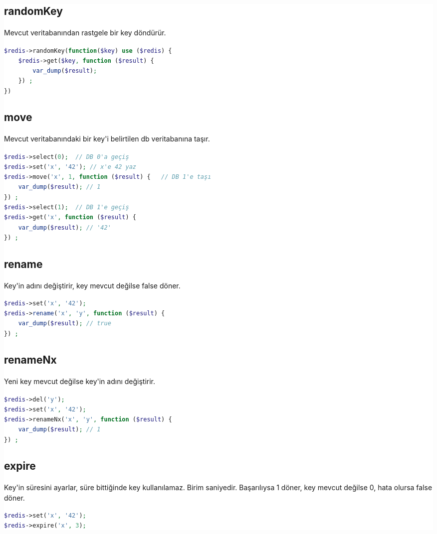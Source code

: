 ## **randomKey**

Mevcut veritabanından rastgele bir key döndürür.
```php
$redis->randomKey(function($key) use ($redis) {
    $redis->get($key, function ($result) {
        var_dump($result); 
    }) ;
})
```

## **move**

Mevcut veritabanındaki bir key'i belirtilen db veritabanına taşır.
```php
$redis->select(0);	// DB 0'a geçiş
$redis->set('x', '42');	// x'e 42 yaz
$redis->move('x', 1, function ($result) { 	// DB 1'e taşı
    var_dump($result); // 1
}) ;  
$redis->select(1);	// DB 1'e geçiş
$redis->get('x', function ($result) {
    var_dump($result); // '42'
}) ;
```

## **rename**

Key'in adını değiştirir, key mevcut değilse false döner.
```php
$redis->set('x', '42');
$redis->rename('x', 'y', function ($result) {
    var_dump($result); // true
}) ;
```

## **renameNx**

Yeni key mevcut değilse key'in adını değiştirir.
```php
$redis->del('y');
$redis->set('x', '42');
$redis->renameNx('x', 'y', function ($result) {
    var_dump($result); // 1
}) ;
```

## **expire**

Key'in süresini ayarlar, süre bittiğinde key kullanılamaz. Birim saniyedir. Başarılıysa 1 döner, key mevcut değilse 0, hata olursa false döner.
```php
$redis->set('x', '42');
$redis->expire('x', 3);
```
